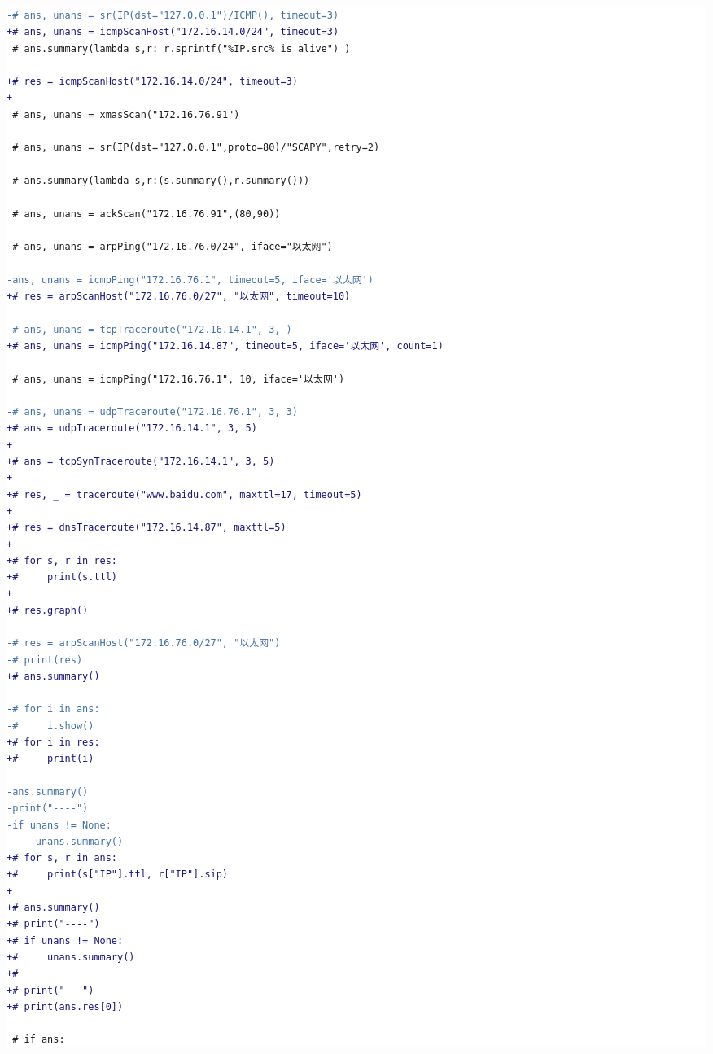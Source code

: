```diff
-# ans, unans = sr(IP(dst="127.0.0.1")/ICMP(), timeout=3)
+# ans, unans = icmpScanHost("172.16.14.0/24", timeout=3)
 # ans.summary(lambda s,r: r.sprintf("%IP.src% is alive") )
 
+# res = icmpScanHost("172.16.14.0/24", timeout=3)
+
 # ans, unans = xmasScan("172.16.76.91")
 
 # ans, unans = sr(IP(dst="127.0.0.1",proto=80)/"SCAPY",retry=2)
 
 # ans.summary(lambda s,r:(s.summary(),r.summary()))
 
 # ans, unans = ackScan("172.16.76.91",(80,90))
 
 # ans, unans = arpPing("172.16.76.0/24", iface="以太网")
 
-ans, unans = icmpPing("172.16.76.1", timeout=5, iface='以太网')
+# res = arpScanHost("172.16.76.0/27", "以太网", timeout=10)
 
-# ans, unans = tcpTraceroute("172.16.14.1", 3, )
+# ans, unans = icmpPing("172.16.14.87", timeout=5, iface='以太网', count=1)
 
 # ans, unans = icmpPing("172.16.76.1", 10, iface='以太网')
 
-# ans, unans = udpTraceroute("172.16.76.1", 3, 3)
+# ans = udpTraceroute("172.16.14.1", 3, 5)
+
+# ans = tcpSynTraceroute("172.16.14.1", 3, 5)
+
+# res, _ = traceroute("www.baidu.com", maxttl=17, timeout=5)
+
+# res = dnsTraceroute("172.16.14.87", maxttl=5)
+
+# for s, r in res:
+#     print(s.ttl)
+
+# res.graph()
 
-# res = arpScanHost("172.16.76.0/27", "以太网")
-# print(res)
+# ans.summary()
 
-# for i in ans:
-#     i.show()
+# for i in res:
+#     print(i)
 
-ans.summary()
-print("----")
-if unans != None:
-    unans.summary()
+# for s, r in ans:
+#     print(s["IP"].ttl, r["IP"].sip)
+
+# ans.summary()
+# print("----")
+# if unans != None:
+#     unans.summary()
+#
+# print("---")
+# print(ans.res[0])
 
 # if ans:
```